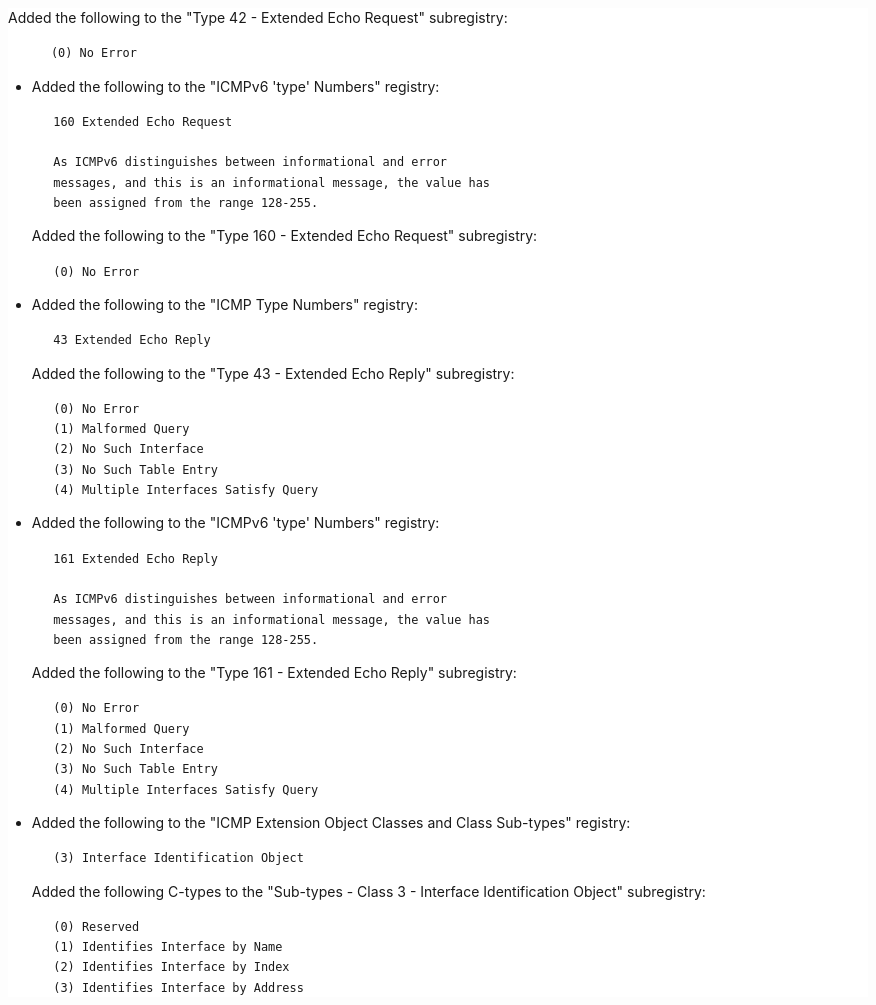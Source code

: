    Added the following to the "Type 42 - Extended Echo Request"
   subregistry:

          (0) No Error

*  Added the following to the "ICMPv6 'type' Numbers" registry:

          160 Extended Echo Request

          As ICMPv6 distinguishes between informational and error
          messages, and this is an informational message, the value has
          been assigned from the range 128-255.

   Added the following to the "Type 160 - Extended Echo Request"
   subregistry:

          (0) No Error

*  Added the following to the "ICMP Type Numbers" registry:

          43 Extended Echo Reply

   Added the following to the "Type 43 - Extended Echo Reply"
   subregistry:

          (0) No Error
          (1) Malformed Query
          (2) No Such Interface
          (3) No Such Table Entry
          (4) Multiple Interfaces Satisfy Query

*  Added the following to the "ICMPv6 'type' Numbers" registry:

          161 Extended Echo Reply

          As ICMPv6 distinguishes between informational and error
          messages, and this is an informational message, the value has
          been assigned from the range 128-255.

   Added the following to the "Type 161 - Extended Echo Reply"
   subregistry:

          (0) No Error
          (1) Malformed Query
          (2) No Such Interface
          (3) No Such Table Entry
          (4) Multiple Interfaces Satisfy Query

*  Added the following to the "ICMP Extension Object Classes and
   Class Sub-types" registry:

          (3) Interface Identification Object

   Added the following C-types to the "Sub-types - Class 3 -
   Interface Identification Object" subregistry:

          (0) Reserved
          (1) Identifies Interface by Name
          (2) Identifies Interface by Index
          (3) Identifies Interface by Address
